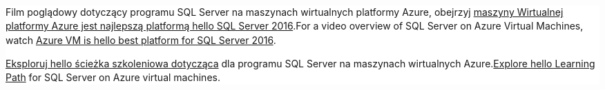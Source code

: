 <span data-ttu-id="0081e-345">Film poglądowy dotyczący programu SQL Server na maszynach wirtualnych platformy Azure, obejrzyj [maszyny Wirtualnej platformy Azure jest najlepszą platformą hello SQL Server 2016](https://channel9.msdn.com/Events/DataDriven/SQLServer2016/Azure-VM-is-the-best-platform-for-SQL-Server-2016).</span><span class="sxs-lookup"><span data-stu-id="0081e-345">For a video overview of SQL Server on Azure Virtual Machines, watch [Azure VM is hello best platform for SQL Server 2016](https://channel9.msdn.com/Events/DataDriven/SQLServer2016/Azure-VM-is-the-best-platform-for-SQL-Server-2016).</span></span>

<span data-ttu-id="0081e-346">[Eksploruj hello ścieżka szkoleniowa dotycząca](https://azure.microsoft.com/documentation/learning-paths/sql-azure-vm/) dla programu SQL Server na maszynach wirtualnych Azure.</span><span class="sxs-lookup"><span data-stu-id="0081e-346">[Explore hello Learning Path](https://azure.microsoft.com/documentation/learning-paths/sql-azure-vm/) for SQL Server on Azure virtual machines.</span></span>

